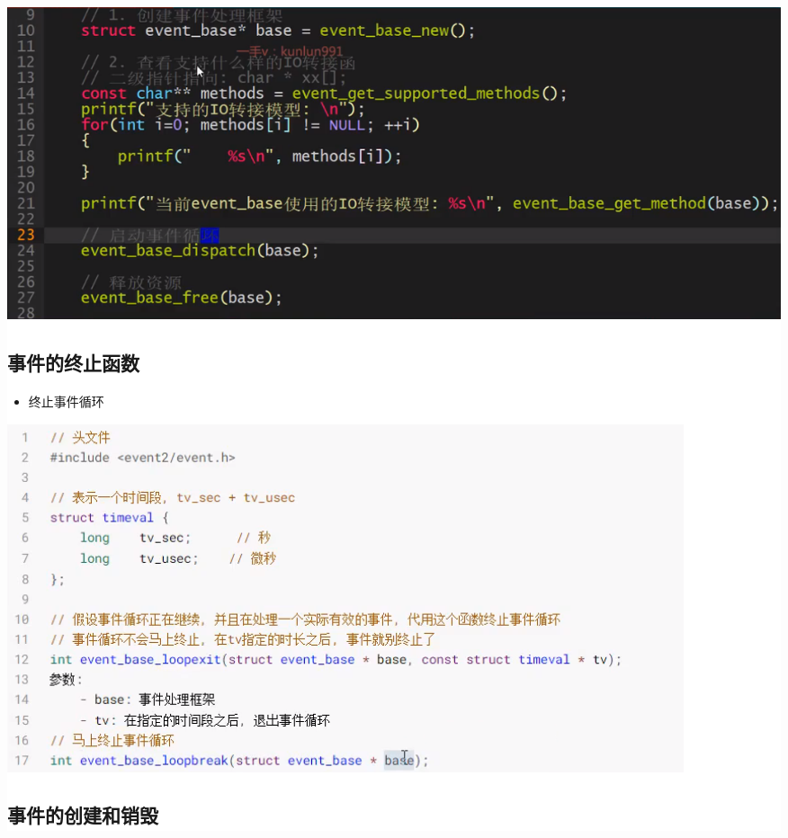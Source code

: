 

![image-20250723132736008](Linux网络编程.assets/image-20250723132736008.png)



## 事件的终止函数

- 终止事件循环

![image-20250723133037407](Linux网络编程.assets/image-20250723133037407.png)





## 事件的创建和销毁
